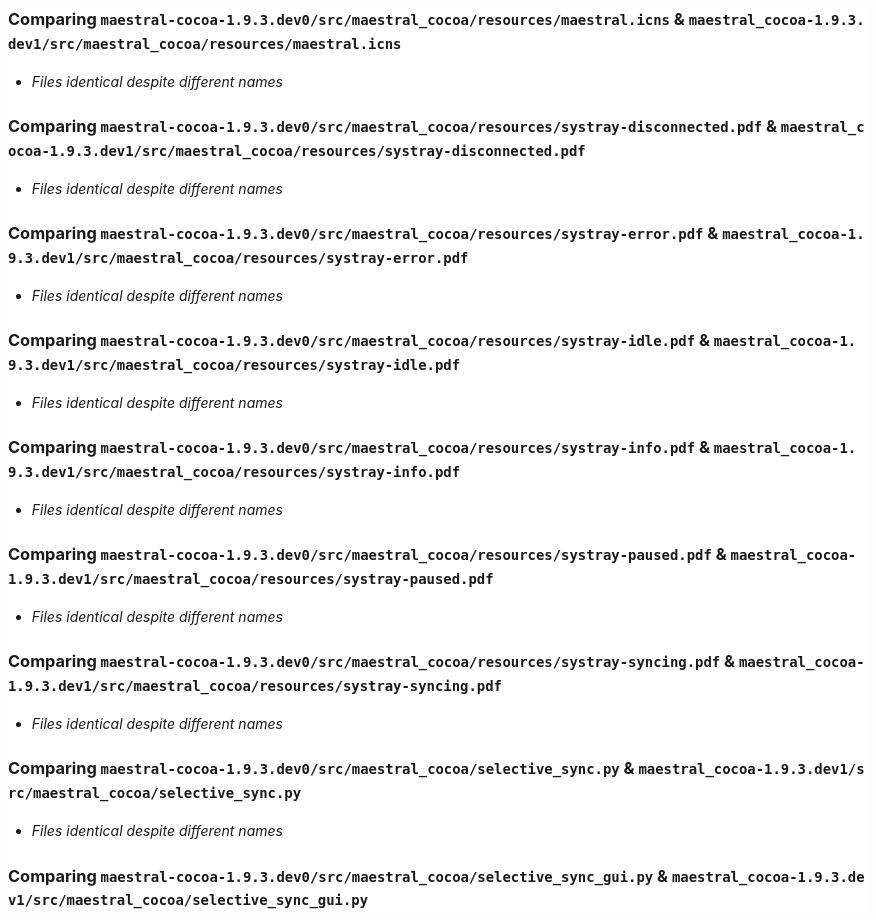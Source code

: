 ### Comparing `maestral-cocoa-1.9.3.dev0/src/maestral_cocoa/resources/maestral.icns` & `maestral_cocoa-1.9.3.dev1/src/maestral_cocoa/resources/maestral.icns`

 * *Files identical despite different names*

### Comparing `maestral-cocoa-1.9.3.dev0/src/maestral_cocoa/resources/systray-disconnected.pdf` & `maestral_cocoa-1.9.3.dev1/src/maestral_cocoa/resources/systray-disconnected.pdf`

 * *Files identical despite different names*

### Comparing `maestral-cocoa-1.9.3.dev0/src/maestral_cocoa/resources/systray-error.pdf` & `maestral_cocoa-1.9.3.dev1/src/maestral_cocoa/resources/systray-error.pdf`

 * *Files identical despite different names*

### Comparing `maestral-cocoa-1.9.3.dev0/src/maestral_cocoa/resources/systray-idle.pdf` & `maestral_cocoa-1.9.3.dev1/src/maestral_cocoa/resources/systray-idle.pdf`

 * *Files identical despite different names*

### Comparing `maestral-cocoa-1.9.3.dev0/src/maestral_cocoa/resources/systray-info.pdf` & `maestral_cocoa-1.9.3.dev1/src/maestral_cocoa/resources/systray-info.pdf`

 * *Files identical despite different names*

### Comparing `maestral-cocoa-1.9.3.dev0/src/maestral_cocoa/resources/systray-paused.pdf` & `maestral_cocoa-1.9.3.dev1/src/maestral_cocoa/resources/systray-paused.pdf`

 * *Files identical despite different names*

### Comparing `maestral-cocoa-1.9.3.dev0/src/maestral_cocoa/resources/systray-syncing.pdf` & `maestral_cocoa-1.9.3.dev1/src/maestral_cocoa/resources/systray-syncing.pdf`

 * *Files identical despite different names*

### Comparing `maestral-cocoa-1.9.3.dev0/src/maestral_cocoa/selective_sync.py` & `maestral_cocoa-1.9.3.dev1/src/maestral_cocoa/selective_sync.py`

 * *Files identical despite different names*

### Comparing `maestral-cocoa-1.9.3.dev0/src/maestral_cocoa/selective_sync_gui.py` & `maestral_cocoa-1.9.3.dev1/src/maestral_cocoa/selective_sync_gui.py`

